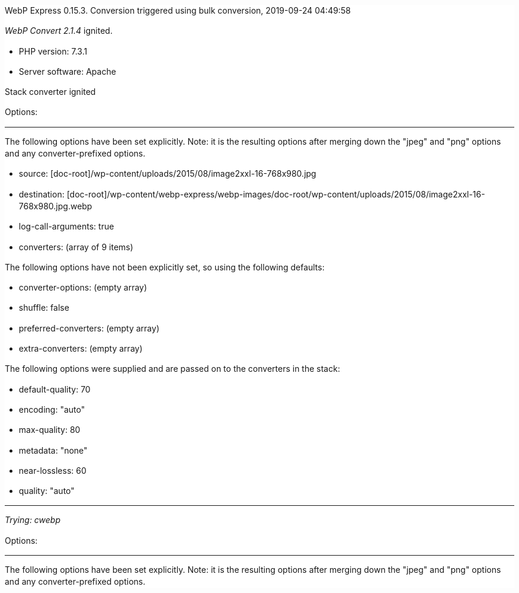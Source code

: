 WebP Express 0.15.3. Conversion triggered using bulk conversion, 2019-09-24 04:49:58


*WebP Convert 2.1.4*  ignited.

- PHP version: 7.3.1

- Server software: Apache


Stack converter ignited


Options:

------------

The following options have been set explicitly. Note: it is the resulting options after merging down the "jpeg" and "png" options and any converter-prefixed options.

- source: [doc-root]/wp-content/uploads/2015/08/image2xxl-16-768x980.jpg

- destination: [doc-root]/wp-content/webp-express/webp-images/doc-root/wp-content/uploads/2015/08/image2xxl-16-768x980.jpg.webp

- log-call-arguments: true

- converters: (array of 9 items)


The following options have not been explicitly set, so using the following defaults:

- converter-options: (empty array)

- shuffle: false

- preferred-converters: (empty array)

- extra-converters: (empty array)


The following options were supplied and are passed on to the converters in the stack:

- default-quality: 70

- encoding: "auto"

- max-quality: 80

- metadata: "none"

- near-lossless: 60

- quality: "auto"

------------



*Trying: cwebp* 


Options:

------------

The following options have been set explicitly. Note: it is the resulting options after merging down the "jpeg" and "png" options and any converter-prefixed options.
